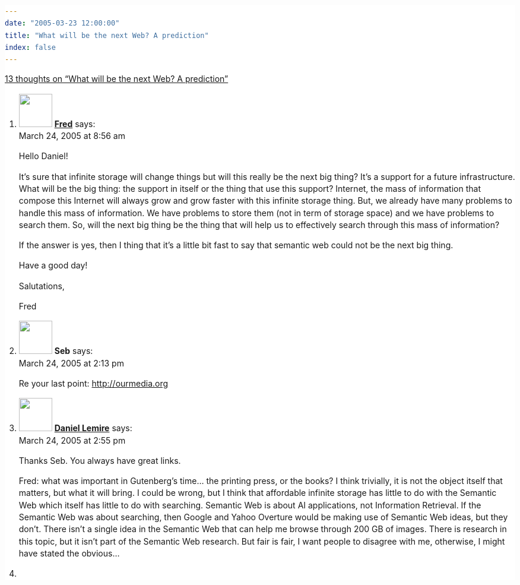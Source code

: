 ```yaml
---
date: "2005-03-23 12:00:00"
title: "What will be the next Web? A prediction"
index: false
---
```


[13 thoughts on &ldquo;What will be the next Web? A prediction&rdquo;](/lemire/blog/2005/03-23-what-will-be-the-next-web-a-prediction)

<ol class="comment-list">
<li id="comment-2132" class="comment even thread-even depth-1">
<div class="comment-author vcard">
<img alt src="https://secure.gravatar.com/avatar/d43e69cff63319e7bea5d821fea5b97f?s=56&#038;d=mm&#038;r=g" srcset="https://secure.gravatar.com/avatar/d43e69cff63319e7bea5d821fea5b97f?s=112&#038;d=mm&#038;r=g 2x" class="avatar avatar-56 photo" height="56" width="56" decoding="async" /> <b class="fn"><a href="http://radio-weblogs.com/0140770/" class="url" rel="ugc external nofollow">Fred</a></b> <span class="says">says:</span> </div>
<div class="comment-metadata"><time datetime="2005-03-24T08:56:08+00:00">March 24, 2005 at 8:56 am</time></a> </div>
<div class="comment-content">
<p>Hello Daniel!</p>
<p> It&rsquo;s sure that infinite storage will change things but will this really be the next big thing? It&rsquo;s a support for a future infrastructure. What will be the big thing: the support in itself or the thing that use this support? Internet, the mass of information that compose this Internet will always grow and grow faster with this infinite storage thing. But, we already have many problems to handle this mass of information. We have problems to store them (not in term of storage space) and we have problems to search them. So, will the next big thing be the thing that will help us to effectively search through this mass of information? </p>
<p>If the answer is yes, then I thing that it&rsquo;s a little bit fast to say that semantic web could not be the next big thing.</p>
<p>Have a good day!</p>
<p>Salutations,</p>
<p>Fred</p>
</div>
</li>
<li id="comment-2133" class="comment odd alt thread-odd thread-alt depth-1">
<div class="comment-author vcard">
<img alt src="https://secure.gravatar.com/avatar/24f866ee4a06bb70054b962ff09295b3?s=56&#038;d=mm&#038;r=g" srcset="https://secure.gravatar.com/avatar/24f866ee4a06bb70054b962ff09295b3?s=112&#038;d=mm&#038;r=g 2x" class="avatar avatar-56 photo" height="56" width="56" decoding="async" /> <b class="fn">Seb</b> <span class="says">says:</span> </div>
<div class="comment-metadata"><time datetime="2005-03-24T14:13:54+00:00">March 24, 2005 at 2:13 pm</time></a> </div>
<div class="comment-content">
<p>Re your last point: <a href="http://ourmedia.org" rel="nofollow ugc">http://ourmedia.org</a></p>
</div>
</li>
<li id="comment-2134" class="comment even thread-even depth-1">
<div class="comment-author vcard">
<img alt src="https://secure.gravatar.com/avatar/?s=56&#038;d=mm&#038;r=g" srcset="https://secure.gravatar.com/avatar/?s=112&#038;d=mm&#038;r=g 2x" class="avatar avatar-56 photo avatar-default" height="56" width="56" loading="lazy" decoding="async" /> <b class="fn"><a href="https://lemire.me/blog/" class="url" rel="ugc">Daniel Lemire</a></b> <span class="says">says:</span> </div>
<div class="comment-metadata"><time datetime="2005-03-24T14:55:15+00:00">March 24, 2005 at 2:55 pm</time></a> </div>
<div class="comment-content">
<p>Thanks Seb. You always have great links.</p>
<p>Fred: what was important in Gutenberg&rsquo;s time&#8230; the printing press, or the books? I think trivially, it is not the object itself that matters, but what it will bring. I could be wrong, but I think that affordable infinite storage has little to do with the Semantic Web which itself has little to do with searching. Semantic Web is about AI applications, not Information Retrieval. If the Semantic Web was about searching, then Google and Yahoo Overture would be making use of Semantic Web ideas, but they don&rsquo;t. There isn&rsquo;t a single idea in the Semantic Web that can help me browse through 200 GB of images. There is research in this topic, but it isn&rsquo;t part of the Semantic Web research. But fair is fair, I want people to disagree with me, otherwise, I might have stated the obvious&#8230;</p>
</div>
</li>
<li id="comment-2135" class="comment odd alt thread-odd thread-alt depth-1">
<div class="comment-author vcard">